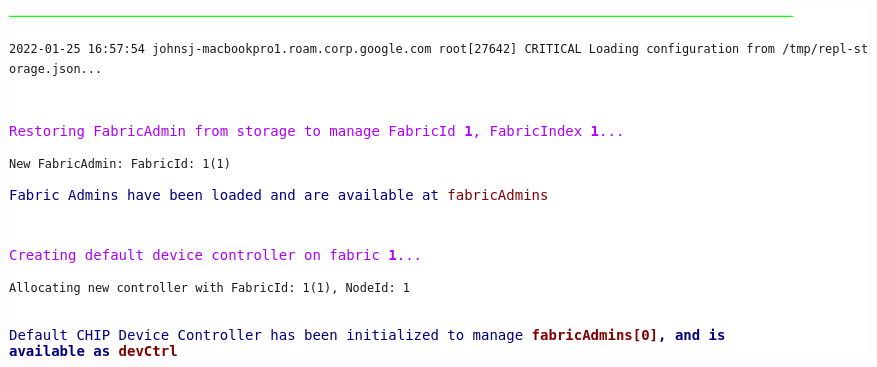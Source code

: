<pre style="white-space:pre;overflow-x:auto;line-height:normal;font-family:Menlo,'DejaVu Sans Mono',consolas,'Courier New',monospace"><span style="color: #00ff00; text-decoration-color: #00ff00">─────────────────────────────────────────────────────────────────────────────────────────────</span>
</pre>

    2022-01-25 16:57:54 johnsj-macbookpro1.roam.corp.google.com root[27642] CRITICAL Loading configuration from /tmp/repl-storage.json...

<pre style="white-space:pre;overflow-x:auto;line-height:normal;font-family:Menlo,'DejaVu Sans Mono',consolas,'Courier New',monospace">

</pre>

<pre style="white-space:pre;overflow-x:auto;line-height:normal;font-family:Menlo,'DejaVu Sans Mono',consolas,'Courier New',monospace"><span style="color: #af00ff; text-decoration-color: #af00ff">Restoring FabricAdmin from storage to manage FabricId </span><span style="color: #af00ff; text-decoration-color: #af00ff; font-weight: bold">1</span><span style="color: #af00ff; text-decoration-color: #af00ff">, FabricIndex </span><span style="color: #af00ff; text-decoration-color: #af00ff; font-weight: bold">1</span><span style="color: #af00ff; text-decoration-color: #af00ff">...</span>
</pre>

    New FabricAdmin: FabricId: 1(1)

<pre style="white-space:pre;overflow-x:auto;line-height:normal;font-family:Menlo,'DejaVu Sans Mono',consolas,'Courier New',monospace">
<span style="color: #000080; text-decoration-color: #000080">Fabric Admins have been loaded and are available at </span><span style="color: #800000; text-decoration-color: #800000">fabricAdmins</span>
</pre>

<pre style="white-space:pre;overflow-x:auto;line-height:normal;font-family:Menlo,'DejaVu Sans Mono',consolas,'Courier New',monospace">

</pre>

<pre style="white-space:pre;overflow-x:auto;line-height:normal;font-family:Menlo,'DejaVu Sans Mono',consolas,'Courier New',monospace"><span style="color: #af00ff; text-decoration-color: #af00ff">Creating default device controller on fabric </span><span style="color: #af00ff; text-decoration-color: #af00ff; font-weight: bold">1</span><span style="color: #af00ff; text-decoration-color: #af00ff">...</span>
</pre>

    Allocating new controller with FabricId: 1(1), NodeId: 1

<pre style="white-space:pre;overflow-x:auto;line-height:normal;font-family:Menlo,'DejaVu Sans Mono',consolas,'Courier New',monospace">

<span style="color: #000080; text-decoration-color: #000080">Default CHIP Device Controller has been initialized to manage </span><span style="color: #800000; text-decoration-color: #800000; font-weight: bold">fabricAdmins[</span><span style="color: #800000; text-decoration-color: #800000; font-weight: bold">0</span><span style="color: #800000; text-decoration-color: #800000; font-weight: bold">]</span><span style="color: #000080; text-decoration-color: #000080; font-weight: bold">, and is </span>
<span style="color: #000080; text-decoration-color: #000080; font-weight: bold">available as </span><span style="color: #800000; text-decoration-color: #800000; font-weight: bold">devCtrl</span>
</pre>
